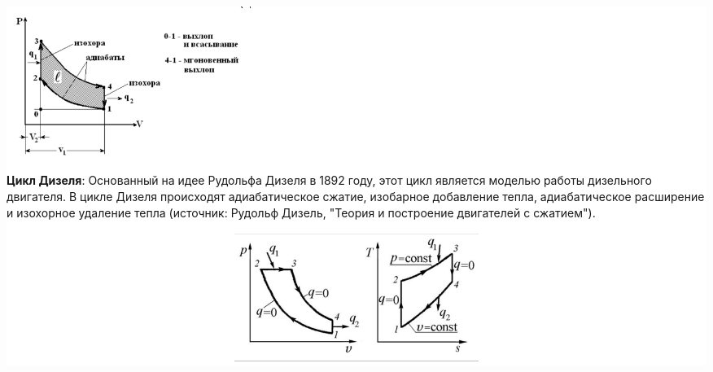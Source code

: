   <img src="./images/1.1.2.jpg" width="300"/>
</p>

**Цикл Дизеля**: Основанный на идее Рудольфа Дизеля в 1892 году, этот цикл является моделью работы дизельного двигателя. В цикле Дизеля происходят адиабатическое сжатие, изобарное добавление тепла, адиабатическое расширение и изохорное удаление тепла (источник: Рудольф Дизель, "Теория и построение двигателей с сжатием").

<p align="center">
  <img src="./images/1.1.3.jpg" width="300" />
</p>
